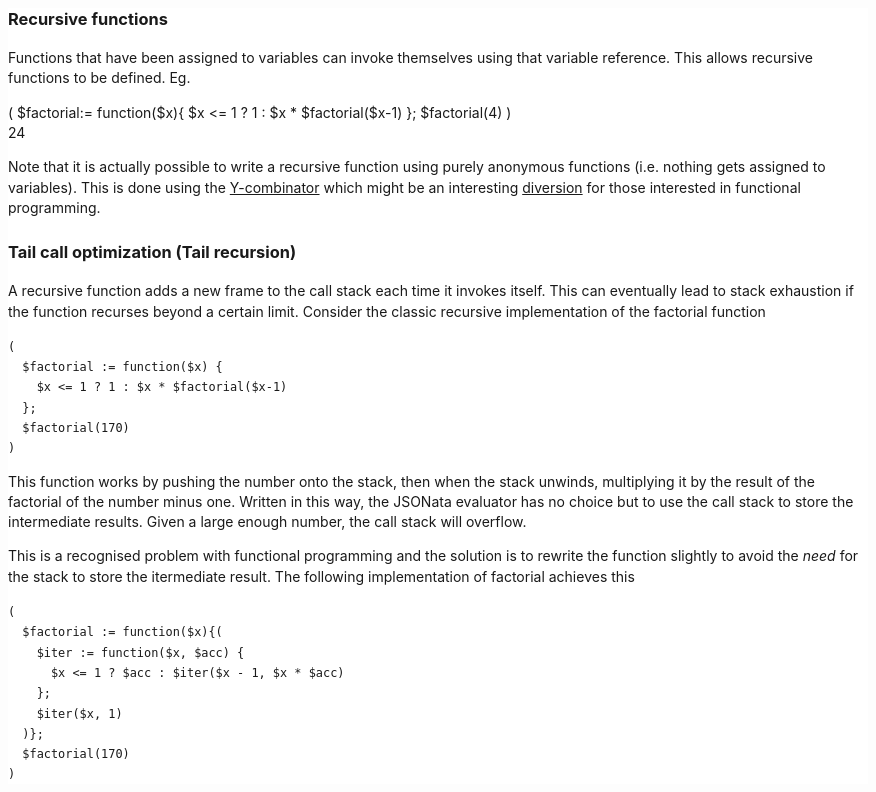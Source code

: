 
### Recursive functions

Functions that have been assigned to variables can invoke themselves using that variable reference.  This allows recursive functions to be defined.  Eg.

<div class="jsonata-ex">
  <div>(
  $factorial:= function($x){ $x <= 1 ? 1 : $x * $factorial($x-1) };
  $factorial(4)
)</div>
  <div>24</div>
</div>

Note that it is actually possible to write a recursive function using purely anonymous functions (i.e. nothing gets assigned to variables).  This is done using the [Y-combinator](https://en.wikipedia.org/wiki/Fixed-point_combinator#Fixed_point_combinators_in_lambda_calculus) which might be an interesting [diversion](#advanced-example-the-y-combinator) for those interested in functional programming.

### Tail call optimization (Tail recursion)

A recursive function adds a new frame to the call stack each time it invokes itself.  This can eventually lead to stack exhaustion if the function recurses beyond a certain limit.  Consider the classic recursive implementation of the factorial function

```
(
  $factorial := function($x) {
    $x <= 1 ? 1 : $x * $factorial($x-1)
  };
  $factorial(170)
)
```

This function works by pushing the number onto the stack, then when the stack unwinds, multiplying it by the result of the factorial of the number minus one.  Written in this way, the JSONata evaluator has no choice but to use the call stack to store the intermediate results.  Given a large enough number, the call stack will overflow.

This is a recognised problem with functional programming and the solution is to rewrite the function slightly to avoid the _need_ for the stack to store the itermediate result.  The following implementation of factorial achieves this

```
(
  $factorial := function($x){(
    $iter := function($x, $acc) {
      $x <= 1 ? $acc : $iter($x - 1, $x * $acc)
    };
    $iter($x, 1)
  )};
  $factorial(170)
)
```
